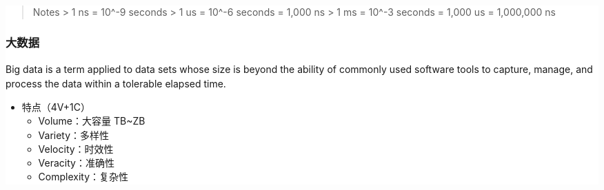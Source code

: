 > Notes
    > 1 ns = 10^-9 seconds
    > 1 us = 10^-6 seconds = 1,000 ns
    > 1 ms = 10^-3 seconds = 1,000 us = 1,000,000 ns

### 大数据

Big data is a term applied to data sets whose size is beyond the ability of commonly used software tools to capture, manage, and process the data within a tolerable elapsed time.

+ 特点（4V+1C）
  + Volume：大容量 TB~ZB
  + Variety：多样性
  + Velocity：时效性
  + Veracity：准确性
  + Complexity：复杂性